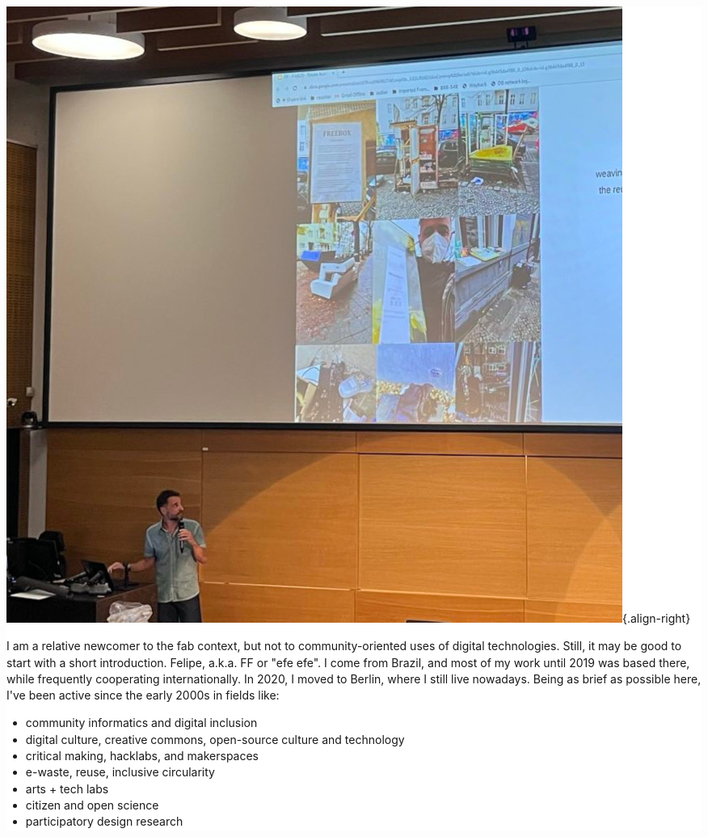 ![01_efeefe.jpg](/img/01_efeefe.jpg){.align-right}

I am a relative newcomer to the fab context, but not to community-oriented uses of digital technologies. Still, it may be good to start with a short introduction. Felipe, a.k.a. FF or "efe efe". I come from Brazil, and most of my work until 2019 was based there, while frequently cooperating internationally. In 2020, I moved to Berlin, where I still live nowadays. Being as brief as possible here, I've been active since the early 2000s in fields like:

- community informatics and digital inclusion
- digital culture, creative commons, open-source culture and technology 
- critical making, hacklabs, and makerspaces
- e-waste, reuse, inclusive circularity
- arts + tech labs
- citizen and open science
- participatory design research
